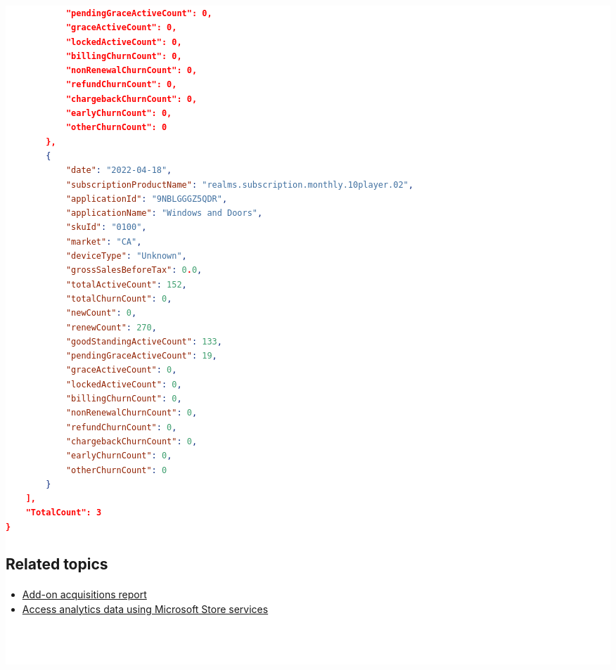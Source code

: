 ```json
            "pendingGraceActiveCount": 0,
            "graceActiveCount": 0,
            "lockedActiveCount": 0,
            "billingChurnCount": 0,
            "nonRenewalChurnCount": 0,
            "refundChurnCount": 0,
            "chargebackChurnCount": 0,
            "earlyChurnCount": 0,
            "otherChurnCount": 0
        },
        {
            "date": "2022-04-18",
            "subscriptionProductName": "realms.subscription.monthly.10player.02",
            "applicationId": "9NBLGGGZ5QDR",
            "applicationName": "Windows and Doors",
            "skuId": "0100",
            "market": "CA",
            "deviceType": "Unknown",
            "grossSalesBeforeTax": 0.0,
            "totalActiveCount": 152,
            "totalChurnCount": 0,
            "newCount": 0,
            "renewCount": 270,
            "goodStandingActiveCount": 133,
            "pendingGraceActiveCount": 19,
            "graceActiveCount": 0,
            "lockedActiveCount": 0,
            "billingChurnCount": 0,
            "nonRenewalChurnCount": 0,
            "refundChurnCount": 0,
            "chargebackChurnCount": 0,
            "earlyChurnCount": 0,
            "otherChurnCount": 0
        }
    ],
    "TotalCount": 3
}
```

## Related topics

* [Add-on acquisitions report](../publish/add-on-acquisitions-report.md)
* [Access analytics data using Microsoft Store services](access-analytics-data-using-windows-store-services.md)

 

 
